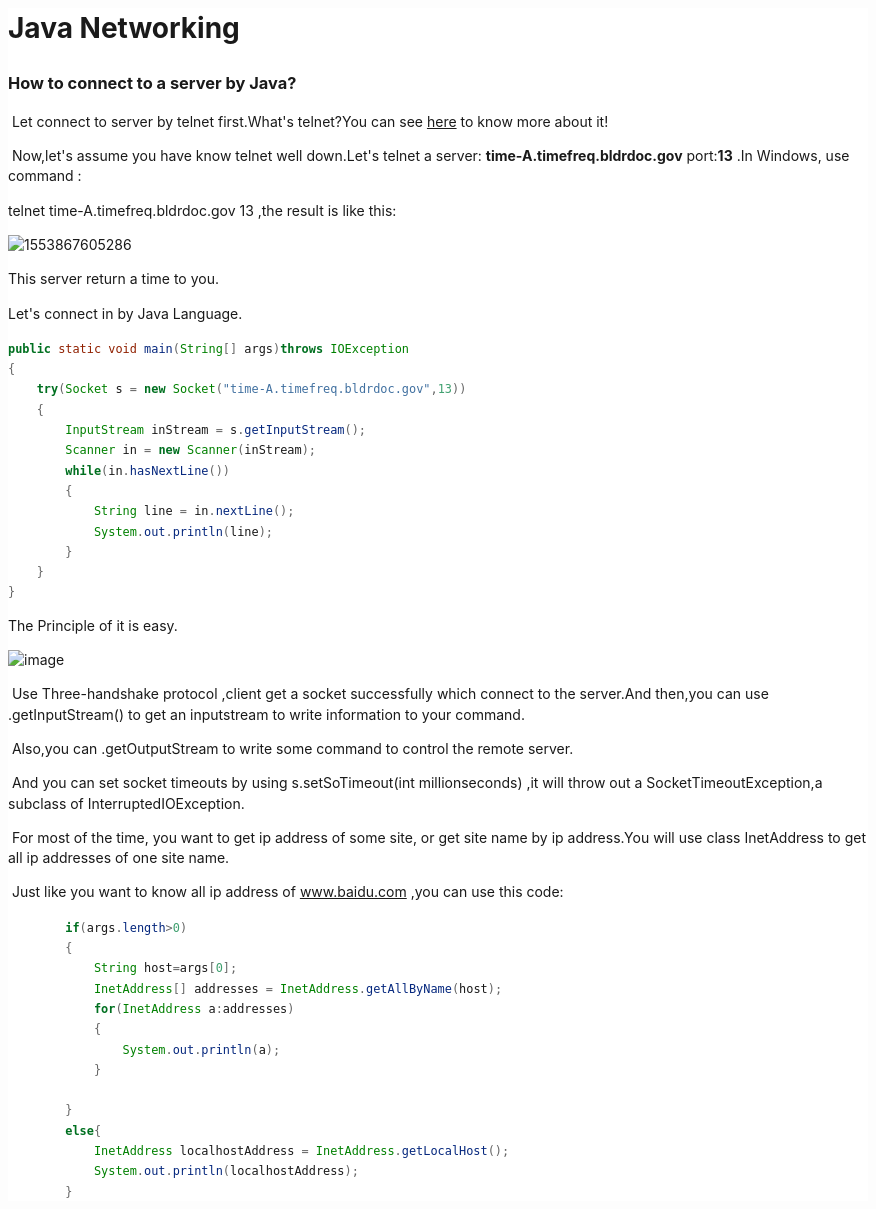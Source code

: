 # Java Networking

### How  to connect to a server by Java?

​	Let connect to server by telnet first.What's telnet?You can see [here](http://www.runoob.com/linux/linux-command-manual.html) to know more about it!

​	Now,let's assume you have know telnet well down.Let's telnet a server: **time-A.timefreq.bldrdoc.gov**   port:**13**  .In Windows, use command :

telnet time-A.timefreq.bldrdoc.gov 13 ,the result is like this:

![1553867605286](C:\Users\李俊\AppData\Roaming\Typora\typora-user-images\1553867605286.png)

This server return a time to you.

Let's connect in  by Java Language.

```java
public static void main(String[] args)throws IOException
{
	try(Socket s = new Socket("time-A.timefreq.bldrdoc.gov",13))
    {
    	InputStream inStream = s.getInputStream();
    	Scanner in = new Scanner(inStream);
    	while(in.hasNextLine())
        {
        	String line = in.nextLine();
        	System.out.println(line);
        }
    }
}
```

The Principle of it is easy.

![image](https://images.cnblogs.com/cnblogs_com/skynet/201012/201012122157494693.png)

​	Use  Three-handshake protocol ,client get a socket successfully which connect to the server.And then,you can use .getInputStream() to get an inputstream to write information to your command.

​	Also,you can .getOutputStream to write some command to control the remote server.

​	And you can set socket timeouts by using s.setSoTimeout(int millionseconds) ,it will throw out a SocketTimeoutException,a subclass of InterruptedIOException.



​	For most of the time, you want to get ip address of some site, or get site name by ip address.You will use class InetAddress to get all ip addresses of one site name.

​	Just like you want to know all ip address of www.baidu.com ,you can use this code:

```java
        if(args.length>0)
        {
            String host=args[0];
            InetAddress[] addresses = InetAddress.getAllByName(host);
            for(InetAddress a:addresses)
            {
                System.out.println(a);
            }

        }
        else{
            InetAddress localhostAddress = InetAddress.getLocalHost();
            System.out.println(localhostAddress);
        }
```